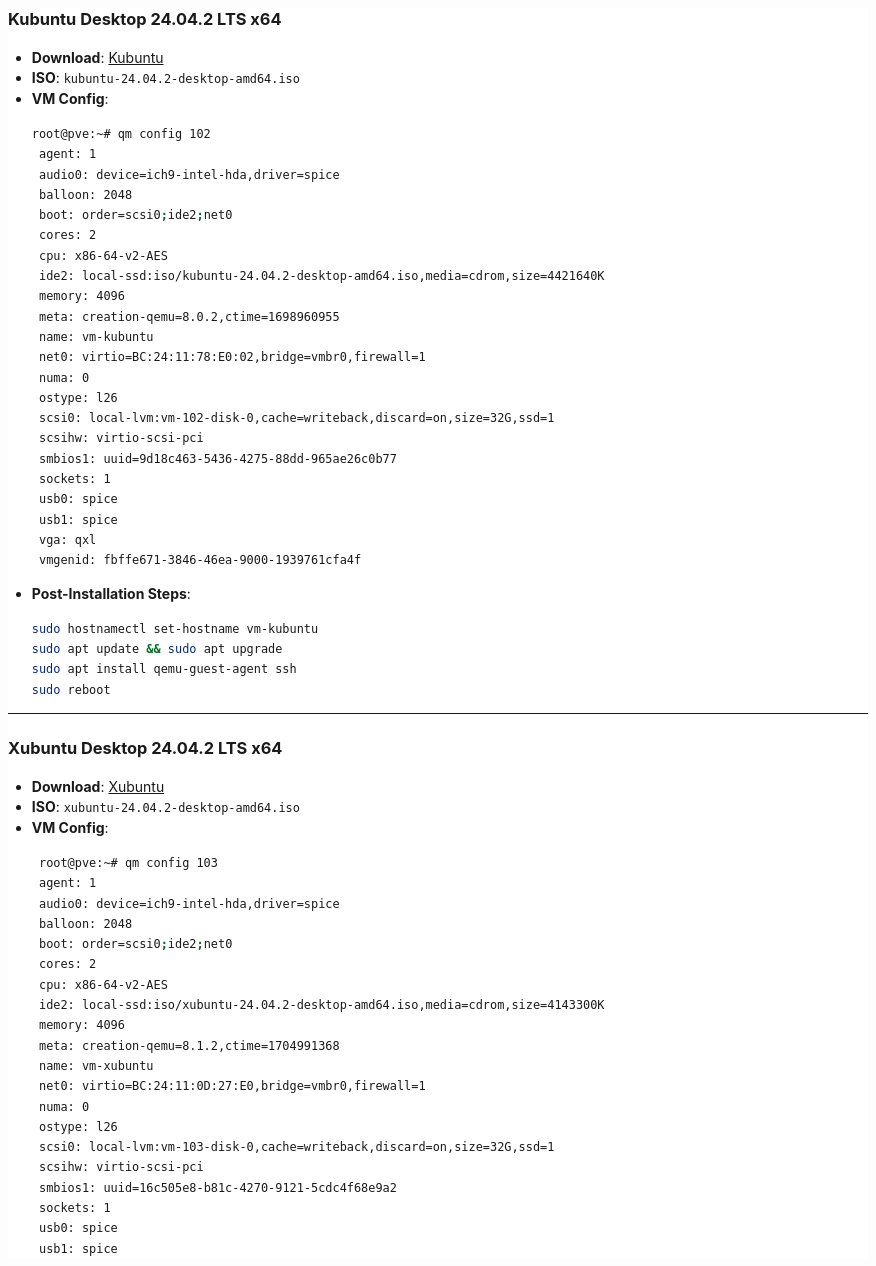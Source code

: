 
### Kubuntu Desktop 24.04.2 LTS x64
- **Download**: [Kubuntu](https://kubuntu.org/getkubuntu)
- **ISO**: `kubuntu-24.04.2-desktop-amd64.iso`
- **VM Config**:
  ```sh
  root@pve:~# qm config 102
   agent: 1
   audio0: device=ich9-intel-hda,driver=spice
   balloon: 2048
   boot: order=scsi0;ide2;net0
   cores: 2
   cpu: x86-64-v2-AES
   ide2: local-ssd:iso/kubuntu-24.04.2-desktop-amd64.iso,media=cdrom,size=4421640K
   memory: 4096
   meta: creation-qemu=8.0.2,ctime=1698960955
   name: vm-kubuntu
   net0: virtio=BC:24:11:78:E0:02,bridge=vmbr0,firewall=1
   numa: 0
   ostype: l26
   scsi0: local-lvm:vm-102-disk-0,cache=writeback,discard=on,size=32G,ssd=1
   scsihw: virtio-scsi-pci
   smbios1: uuid=9d18c463-5436-4275-88dd-965ae26c0b77
   sockets: 1
   usb0: spice
   usb1: spice
   vga: qxl
   vmgenid: fbffe671-3846-46ea-9000-1939761cfa4f
  ```
- **Post-Installation Steps**:
  ```sh
  sudo hostnamectl set-hostname vm-kubuntu
  sudo apt update && sudo apt upgrade
  sudo apt install qemu-guest-agent ssh
  sudo reboot
  ```

---

### Xubuntu Desktop 24.04.2 LTS x64
- **Download**: [Xubuntu](https://xubuntu.org/download)
- **ISO**: `xubuntu-24.04.2-desktop-amd64.iso`
- **VM Config**:
  ```sh
   root@pve:~# qm config 103
   agent: 1
   audio0: device=ich9-intel-hda,driver=spice
   balloon: 2048
   boot: order=scsi0;ide2;net0
   cores: 2
   cpu: x86-64-v2-AES
   ide2: local-ssd:iso/xubuntu-24.04.2-desktop-amd64.iso,media=cdrom,size=4143300K
   memory: 4096
   meta: creation-qemu=8.1.2,ctime=1704991368
   name: vm-xubuntu
   net0: virtio=BC:24:11:0D:27:E0,bridge=vmbr0,firewall=1
   numa: 0
   ostype: l26
   scsi0: local-lvm:vm-103-disk-0,cache=writeback,discard=on,size=32G,ssd=1
   scsihw: virtio-scsi-pci
   smbios1: uuid=16c505e8-b81c-4270-9121-5cdc4f68e9a2
   sockets: 1
   usb0: spice
   usb1: spice
  ```